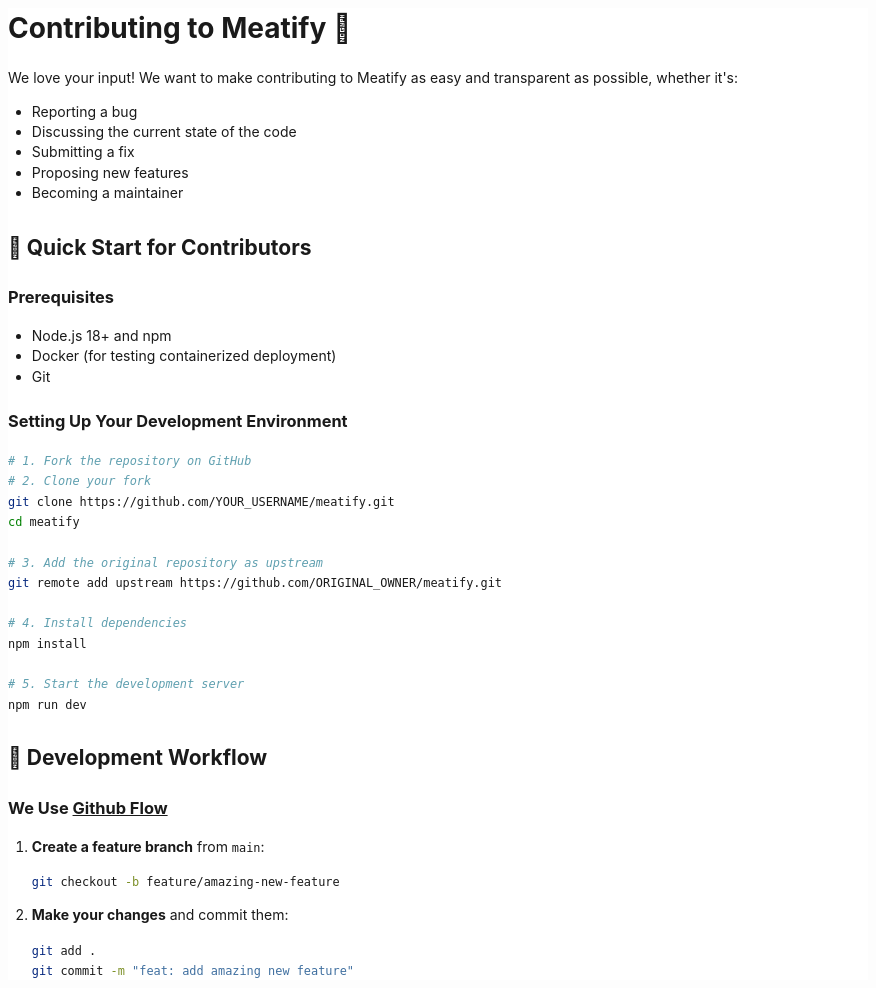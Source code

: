 # Contributing to Meatify 🥩

We love your input! We want to make contributing to Meatify as easy and transparent as possible, whether it's:

- Reporting a bug
- Discussing the current state of the code
- Submitting a fix
- Proposing new features
- Becoming a maintainer

## 🚀 Quick Start for Contributors

### Prerequisites
- Node.js 18+ and npm
- Docker (for testing containerized deployment)
- Git

### Setting Up Your Development Environment

```bash
# 1. Fork the repository on GitHub
# 2. Clone your fork
git clone https://github.com/YOUR_USERNAME/meatify.git
cd meatify

# 3. Add the original repository as upstream
git remote add upstream https://github.com/ORIGINAL_OWNER/meatify.git

# 4. Install dependencies
npm install

# 5. Start the development server
npm run dev
```

## 🔄 Development Workflow

### We Use [Github Flow](https://guides.github.com/introduction/flow/index.html)

1. **Create a feature branch** from `main`:
   ```bash
   git checkout -b feature/amazing-new-feature
   ```

2. **Make your changes** and commit them:
   ```bash
   git add .
   git commit -m "feat: add amazing new feature"
   ```

